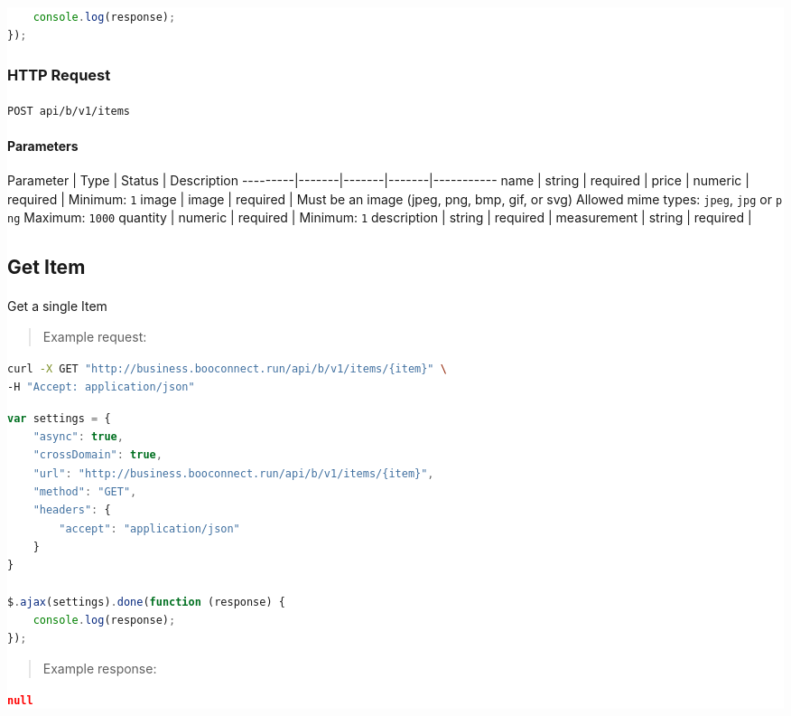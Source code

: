 ```javascript
    console.log(response);
});
```


### HTTP Request

`POST api/b/v1/items`


#### Parameters

Parameter | Type | Status | Description
---------|-------|-------|-------|-----------
    name | string |  required  | 
    price | numeric |  required  | Minimum: `1`
    image | image |  required  | Must be an image (jpeg, png, bmp, gif, or svg) Allowed mime types: `jpeg`, `jpg` or `png` Maximum: `1000`
    quantity | numeric |  required  | Minimum: `1`
    description | string |  required  | 
    measurement | string |  required  | 




## Get Item
Get a single Item

> Example request:

```bash
curl -X GET "http://business.booconnect.run/api/b/v1/items/{item}" \
-H "Accept: application/json"
```

```javascript
var settings = {
    "async": true,
    "crossDomain": true,
    "url": "http://business.booconnect.run/api/b/v1/items/{item}",
    "method": "GET",
    "headers": {
        "accept": "application/json"
    }
}

$.ajax(settings).done(function (response) {
    console.log(response);
});
```

> Example response:

```json
null
```
